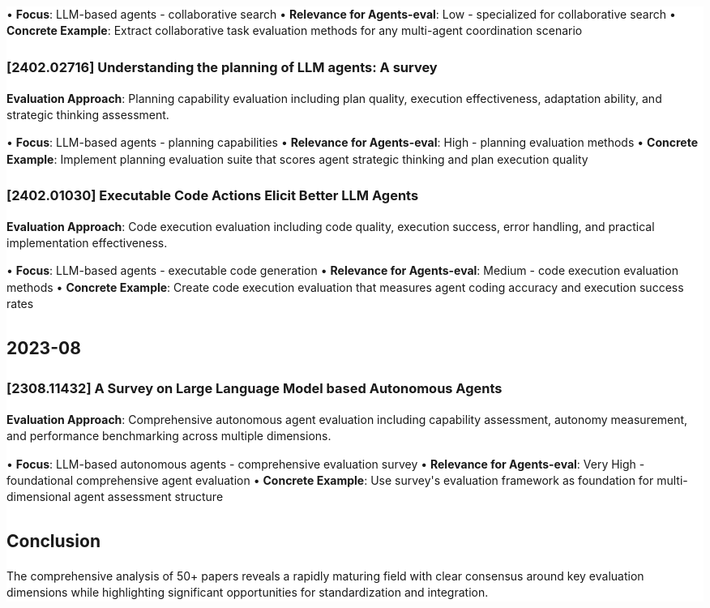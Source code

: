 • **Focus**: LLM-based agents - collaborative search
• **Relevance for Agents-eval**: Low - specialized for collaborative search
• **Concrete Example**: Extract collaborative task evaluation methods for any multi-agent coordination scenario

### [2402.02716] Understanding the planning of LLM agents: A survey

**Evaluation Approach**: Planning capability evaluation including plan quality, execution effectiveness, adaptation ability, and strategic thinking assessment.

• **Focus**: LLM-based agents - planning capabilities
• **Relevance for Agents-eval**: High - planning evaluation methods
• **Concrete Example**: Implement planning evaluation suite that scores agent strategic thinking and plan execution quality

### [2402.01030] Executable Code Actions Elicit Better LLM Agents

**Evaluation Approach**: Code execution evaluation including code quality, execution success, error handling, and practical implementation effectiveness.

• **Focus**: LLM-based agents - executable code generation
• **Relevance for Agents-eval**: Medium - code execution evaluation methods
• **Concrete Example**: Create code execution evaluation that measures agent coding accuracy and execution success rates

## 2023-08

### [2308.11432] A Survey on Large Language Model based Autonomous Agents

**Evaluation Approach**: Comprehensive autonomous agent evaluation including capability assessment, autonomy measurement, and performance benchmarking across multiple dimensions.

• **Focus**: LLM-based autonomous agents - comprehensive evaluation survey
• **Relevance for Agents-eval**: Very High - foundational comprehensive agent evaluation
• **Concrete Example**: Use survey's evaluation framework as foundation for multi-dimensional agent assessment structure

## Conclusion

The comprehensive analysis of 50+ papers reveals a rapidly maturing field with clear consensus around key evaluation dimensions while highlighting significant opportunities for standardization and integration.
